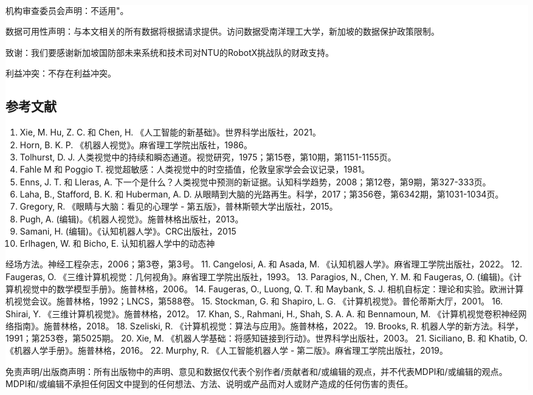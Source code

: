 机构审查委员会声明：不适用"。

数据可用性声明：与本文相关的所有数据将根据请求提供。访问数据受南洋理工大学，新加坡的数据保护政策限制。

致谢：我们要感谢新加坡国防部未来系统和技术司对NTU的RobotX挑战队的财政支持。

利益冲突：不存在利益冲突。

## 参考文献

1. Xie, M. Hu, Z. C. 和 Chen, H. 《人工智能的新基础》。世界科学出版社，2021。
2. Horn, B. K. P. 《机器人视觉》。麻省理工学院出版社，1986。
3. Tolhurst, D. J. 人类视觉中的持续和瞬态通道。视觉研究，1975；第15卷，第10期，第1151-1155页。
4. Fahle M 和 Poggio T. 视觉超敏感：人类视觉中的时空插值，伦敦皇家学会会议记录，1981。
5. Enns, J. T. 和 Lleras, A. 下一个是什么？人类视觉中预测的新证据。认知科学趋势，2008；第12卷，第9期，第327-333页。
6. Laha, B., Stafford, B. K. 和 Huberman, A. D. 从眼睛到大脑的光路再生。科学，2017；第356卷，第6342期，第1031-1034页。
7. Gregory, R. 《眼睛与大脑：看见的心理学 - 第五版》，普林斯顿大学出版社，2015。
8. Pugh, A. (编辑)。《机器人视觉》。施普林格出版社，2013。
9. Samani, H. (编辑)。《认知机器人学》。CRC出版社，2015
10. Erlhagen, W. 和 Bicho, E. 认知机器人学中的动态神

经场方法。神经工程杂志，2006；第3卷，第3号。
11. Cangelosi, A. 和 Asada, M. 《认知机器人学》。麻省理工学院出版社，2022。
12. Faugeras, O. 《三维计算机视觉：几何视角》。麻省理工学院出版社，1993。
13. Paragios, N., Chen, Y. M. 和 Faugeras, O. (编辑)。《计算机视觉中的数学模型手册》。施普林格，2006。
14. Faugeras, O., Luong, Q. T. 和 Maybank, S. J. 相机自标定：理论和实验。欧洲计算机视觉会议。施普林格，1992；LNCS，第588卷。
15. Stockman, G. 和 Shapiro, L. G. 《计算机视觉》。普伦蒂斯大厅，2001。
16. Shirai, Y. 《三维计算机视觉》。施普林格，2012。
17. Khan, S., Rahmani, H., Shah, S. A. A. 和 Bennamoun, M. 《计算机视觉卷积神经网络指南》。施普林格，2018。
18. Szeliski, R. 《计算机视觉：算法与应用》。施普林格，2022。
19. Brooks, R. 机器人学的新方法。科学，1991；第253卷，第5025期。
20. Xie, M. 《机器人学基础：将感知链接到行动》。世界科学出版社，2003。
21. Siciliano, B. 和 Khatib, O. 《机器人学手册》。施普林格，2016。
22. Murphy, R. 《人工智能机器人学 - 第二版》。麻省理工学院出版社，2019。

免责声明/出版商声明：所有出版物中的声明、意见和数据仅代表个别作者/贡献者和/或编辑的观点，并不代表MDPI和/或编辑的观点。MDPI和/或编辑不承担任何因文中提到的任何想法、方法、说明或产品而对人或财产造成的任何伤害的责任。